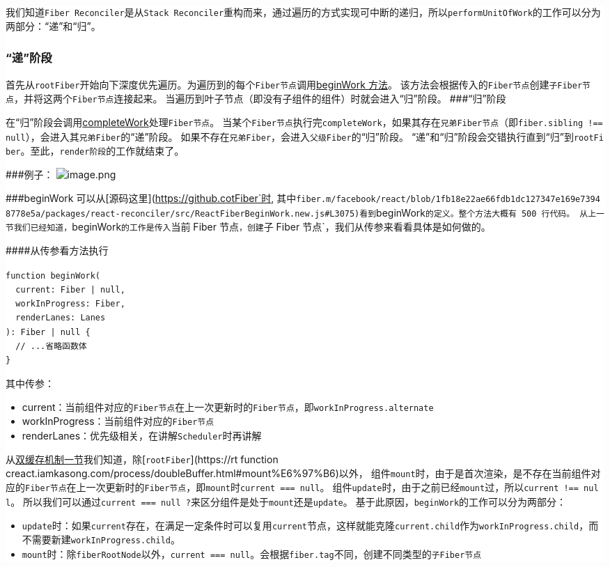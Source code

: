 我们知道`Fiber Reconciler`是从`Stack Reconciler`重构而来，通过遍历的方式实现可中断的递归，所以`performUnitOfWork`的工作可以分为两部分：“递”和“归”。

### “递”阶段

首先从`rootFiber`开始向下深度优先遍历。为遍历到的每个`Fiber节点`调用[beginWork 方法](https://github.com/facebook/react/blob/970fa122d8188bafa600e9b5214833487fbf1092/packages/react-reconciler/src/ReactFiberBeginWork.new.js#L3058)。
该方法会根据传入的`Fiber节点`创建`子Fiber节点`，并将这两个`Fiber节点`连接起来。
当遍历到叶子节点（即没有子组件的组件）时就会进入“归”阶段。
###“归”阶段

在“归”阶段会调用[completeWork](https://github.com/facebook/react/blob/970fa122d8188bafa600e9b5214833487fbf1092/packages/react-reconciler/src/ReactFiberCompleteWork.new.js#L652)处理`Fiber节点`。
当某个`Fiber节点`执行完`completeWork`，如果其存在`兄弟Fiber节点`（即`fiber.sibling !== null`），会进入其`兄弟Fiber`的“递”阶段。
如果不存在`兄弟Fiber`，会进入`父级Fiber`的“归”阶段。
“递”和“归”阶段会交错执行直到“归”到`rootFiber`。至此，`render阶段`的工作就结束了。

###例子：
![image.png](https://i-blog.csdnimg.cn/direct/bca4c45572c748e7aac8cb7fa586ea9d.png)

###beginWork
可以从[源码这里](https://github.cotFiber`时, 其中`fiber.m/facebook/react/blob/1fb18e22ae66fdb1dc127347e169e73948778e5a/packages/react-reconciler/src/ReactFiberBeginWork.new.js#L3075)看到`beginWork`的定义。整个方法大概有 500 行代码。
从上一节我们已经知道，`beginWork`的工作是传入`当前 Fiber 节点`，创建`子 Fiber 节点`，我们从传参来看看具体是如何做的。

####从传参看方法执行

```TS
function beginWork(
  current: Fiber | null,
  workInProgress: Fiber,
  renderLanes: Lanes
): Fiber | null {
  // ...省略函数体
}
```

其中传参：

- current：当前组件对应的`Fiber节点`在上一次更新时的`Fiber节点`，即`workInProgress.alternate`
- workInProgress：当前组件对应的`Fiber节点`
- renderLanes：优先级相关，在讲解`Scheduler`时再讲解

从[双缓存机制一节](https://react.iamkasong.com/process/doubleBuffer.html)我们知道，除[`rootFiber`](https://rt function creact.iamkasong.com/process/doubleBuffer.html#mount%E6%97%B6)以外， 组件`mount`时，由于是首次渲染，是不存在当前组件对应的`Fiber节点`在上一次更新时的`Fiber节点`，即`mount`时`current === null`。
组件`update`时，由于之前已经`mount`过，所以`current !== null`。
所以我们可以通过`current === null ?`来区分组件是处于`mount`还是`update`。
基于此原因，`beginWork`的工作可以分为两部分：

- `update`时：如果`current`存在，在满足一定条件时可以复用`current`节点，这样就能克隆`current.child`作为`workInProgress.child`，而不需要新建`workInProgress.child`。
- `mount`时：除`fiberRootNode`以外，`current === null`。会根据`fiber.tag`不同，创建不同类型的`子Fiber节点`
